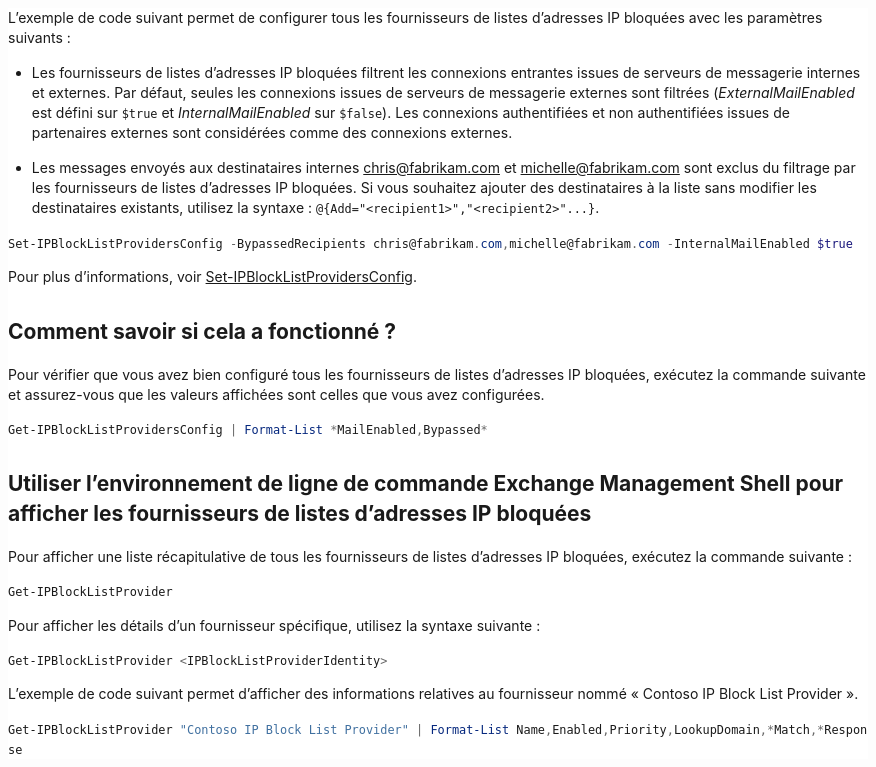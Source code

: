 L’exemple de code suivant permet de configurer tous les fournisseurs de listes d’adresses IP bloquées avec les paramètres suivants :

  - Les fournisseurs de listes d’adresses IP bloquées filtrent les connexions entrantes issues de serveurs de messagerie internes et externes. Par défaut, seules les connexions issues de serveurs de messagerie externes sont filtrées (*ExternalMailEnabled* est défini sur `$true` et *InternalMailEnabled* sur `$false`). Les connexions authentifiées et non authentifiées issues de partenaires externes sont considérées comme des connexions externes.

  - Les messages envoyés aux destinataires internes chris@fabrikam.com et michelle@fabrikam.com sont exclus du filtrage par les fournisseurs de listes d’adresses IP bloquées. Si vous souhaitez ajouter des destinataires à la liste sans modifier les destinataires existants, utilisez la syntaxe : `@{Add="<recipient1>","<recipient2>"...}`.



```powershell
Set-IPBlockListProvidersConfig -BypassedRecipients chris@fabrikam.com,michelle@fabrikam.com -InternalMailEnabled $true
```

Pour plus d’informations, voir [Set-IPBlockListProvidersConfig](https://technet.microsoft.com/fr-fr/library/aa998543\(v=exchg.150\)).

## Comment savoir si cela a fonctionné ?

Pour vérifier que vous avez bien configuré tous les fournisseurs de listes d’adresses IP bloquées, exécutez la commande suivante et assurez-vous que les valeurs affichées sont celles que vous avez configurées.

```powershell
Get-IPBlockListProvidersConfig | Format-List *MailEnabled,Bypassed*
```

## Utiliser l’environnement de ligne de commande Exchange Management Shell pour afficher les fournisseurs de listes d’adresses IP bloquées

Pour afficher une liste récapitulative de tous les fournisseurs de listes d’adresses IP bloquées, exécutez la commande suivante :

```powershell
Get-IPBlockListProvider
```

Pour afficher les détails d’un fournisseur spécifique, utilisez la syntaxe suivante :

```powershell
Get-IPBlockListProvider <IPBlockListProviderIdentity>
```

L’exemple de code suivant permet d’afficher des informations relatives au fournisseur nommé « Contoso IP Block List Provider ».

```powershell
Get-IPBlockListProvider "Contoso IP Block List Provider" | Format-List Name,Enabled,Priority,LookupDomain,*Match,*Response
```
